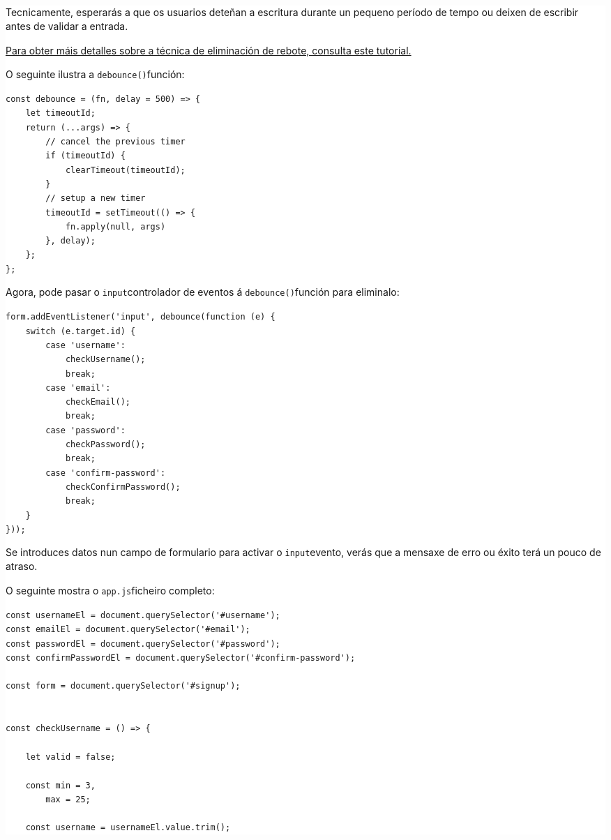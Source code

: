Tecnicamente, esperarás a que os usuarios deteñan a escritura durante un pequeno período de tempo ou deixen de escribir antes de validar a entrada.

[Para obter máis detalles sobre a técnica de eliminación de rebote, consulta este tutorial.](https://www.javascripttutorial.net/javascript-dom/javascript-debounce/)

O seguinte ilustra a `debounce()`función:

```
const debounce = (fn, delay = 500) => {
    let timeoutId;
    return (...args) => {
        // cancel the previous timer
        if (timeoutId) {
            clearTimeout(timeoutId);
        }
        // setup a new timer
        timeoutId = setTimeout(() => {
            fn.apply(null, args)
        }, delay);
    };
};
```

Agora, pode pasar o `input`controlador de eventos á `debounce()`función para eliminalo:

```
form.addEventListener('input', debounce(function (e) {
    switch (e.target.id) {
        case 'username':
            checkUsername();
            break;
        case 'email':
            checkEmail();
            break;
        case 'password':
            checkPassword();
            break;
        case 'confirm-password':
            checkConfirmPassword();
            break;
    }
}));
```

Se introduces datos nun campo de formulario para activar o `input`evento, verás que a mensaxe de erro ou éxito terá un pouco de atraso.

O seguinte mostra o `app.js`ficheiro completo:

```
const usernameEl = document.querySelector('#username');
const emailEl = document.querySelector('#email');
const passwordEl = document.querySelector('#password');
const confirmPasswordEl = document.querySelector('#confirm-password');

const form = document.querySelector('#signup');


const checkUsername = () => {

    let valid = false;

    const min = 3,
        max = 25;

    const username = usernameEl.value.trim();

```